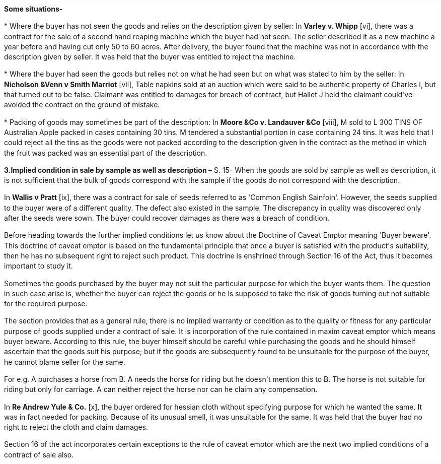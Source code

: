 **Some situations-**

\* Where the buyer has not seen the goods and relies on the description given by seller: In **Varley v. Whipp** [vi], there was a contract for the sale of a second hand reaping machine which the buyer had not seen. The seller described it as a new machine a year before and having cut only 50 to 60 acres. After delivery, the buyer found that the machine was not in accordance with the description given by seller. It was held that the buyer was entitled to reject the machine.

\* Where the buyer had seen the goods but relies not on what he had seen but on what was stated to him by the seller: In **Nicholson &amp;Venn v Smith Marriot** [vii], Table napkins sold at an auction which were said to be authentic property of Charles I, but that turned out to be false. Claimant was entitled to damages for breach of contract, but Hallet J held the claimant could&#39;ve avoided the contract on the ground of mistake.

\* Packing of goods may sometimes be part of the description: In **Moore &amp;Co v. Landauver &amp;Co** [viii], M sold to L 300 TINS OF Australian Apple packed in cases containing 30 tins. M tendered a substantial portion in case containing 24 tins. It was held that l could reject all the tins as the goods were not packed according to the description given in the contract as the method in which the fruit was packed was an essential part of the description.

**3.Implied condition in sale by sample as well as description –** S. 15- When the goods are sold by sample as well as description, it is not sufficient that the bulk of goods correspond with the sample if the goods do not correspond with the description.

In **Wallis v Pratt** [ix], there was a contract for sale of seeds referred to as &#39;Common English Sainfoin&#39;. However, the seeds supplied to the buyer were of a different quality. The defect also existed in the sample. The discrepancy in quality was discovered only after the seeds were sown. The buyer could recover damages as there was a breach of condition.

Before heading towards the further implied conditions let us know about the Doctrine of Caveat Emptor meaning &#39;Buyer beware&#39;. This doctrine of caveat emptor is based on the fundamental principle that once a buyer is satisfied with the product&#39;s suitability, then he has no subsequent right to reject such product. This doctrine is enshrined through Section 16 of the Act, thus it becomes important to study it.

Sometimes the goods purchased by the buyer may not suit the particular purpose for which the buyer wants them. The question in such case arise is, whether the buyer can reject the goods or he is supposed to take the risk of goods turning out not suitable for the required purpose.

The section provides that as a general rule, there is no implied warranty or condition as to the quality or fitness for any particular purpose of goods supplied under a contract of sale. It is incorporation of the rule contained in maxim caveat emptor which means buyer beware. According to this rule, the buyer himself should be careful while purchasing the goods and he should himself ascertain that the goods suit his purpose; but if the goods are subsequently found to be unsuitable for the purpose of the buyer, he cannot blame seller for the same.

For e.g. A purchases a horse from B. A needs the horse for riding but he doesn&#39;t mention this to B. The horse is not suitable for riding but only for carriage. A can neither reject the horse nor can he claim any compensation.

In **Re Andrew Yule &amp; Co.** [x], the buyer ordered for hessian cloth without specifying purpose for which he wanted the same. It was in fact needed for packing. Because of its unusual smell, it was unsuitable for the same. It was held that the buyer had no right to reject the cloth and claim damages.

Section 16 of the act incorporates certain exceptions to the rule of caveat emptor which are the next two implied conditions of a contract of sale also.
